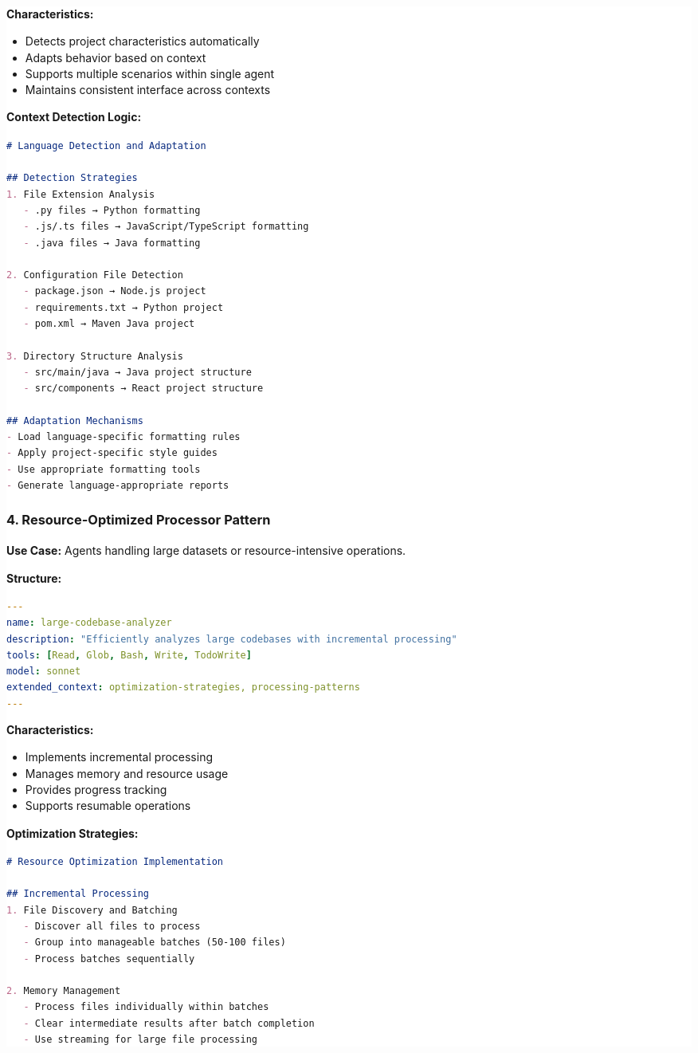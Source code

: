 **Characteristics:**
- Detects project characteristics automatically
- Adapts behavior based on context
- Supports multiple scenarios within single agent
- Maintains consistent interface across contexts

**Context Detection Logic:**
```markdown
# Language Detection and Adaptation

## Detection Strategies
1. File Extension Analysis
   - .py files → Python formatting
   - .js/.ts files → JavaScript/TypeScript formatting
   - .java files → Java formatting

2. Configuration File Detection
   - package.json → Node.js project
   - requirements.txt → Python project
   - pom.xml → Maven Java project

3. Directory Structure Analysis
   - src/main/java → Java project structure
   - src/components → React project structure

## Adaptation Mechanisms
- Load language-specific formatting rules
- Apply project-specific style guides
- Use appropriate formatting tools
- Generate language-appropriate reports
```

### 4. Resource-Optimized Processor Pattern

**Use Case:** Agents handling large datasets or resource-intensive operations.

**Structure:**
```yaml
---
name: large-codebase-analyzer
description: "Efficiently analyzes large codebases with incremental processing"
tools: [Read, Glob, Bash, Write, TodoWrite]
model: sonnet
extended_context: optimization-strategies, processing-patterns
---
```

**Characteristics:**
- Implements incremental processing
- Manages memory and resource usage
- Provides progress tracking
- Supports resumable operations

**Optimization Strategies:**
```markdown
# Resource Optimization Implementation

## Incremental Processing
1. File Discovery and Batching
   - Discover all files to process
   - Group into manageable batches (50-100 files)
   - Process batches sequentially

2. Memory Management
   - Process files individually within batches
   - Clear intermediate results after batch completion
   - Use streaming for large file processing
```